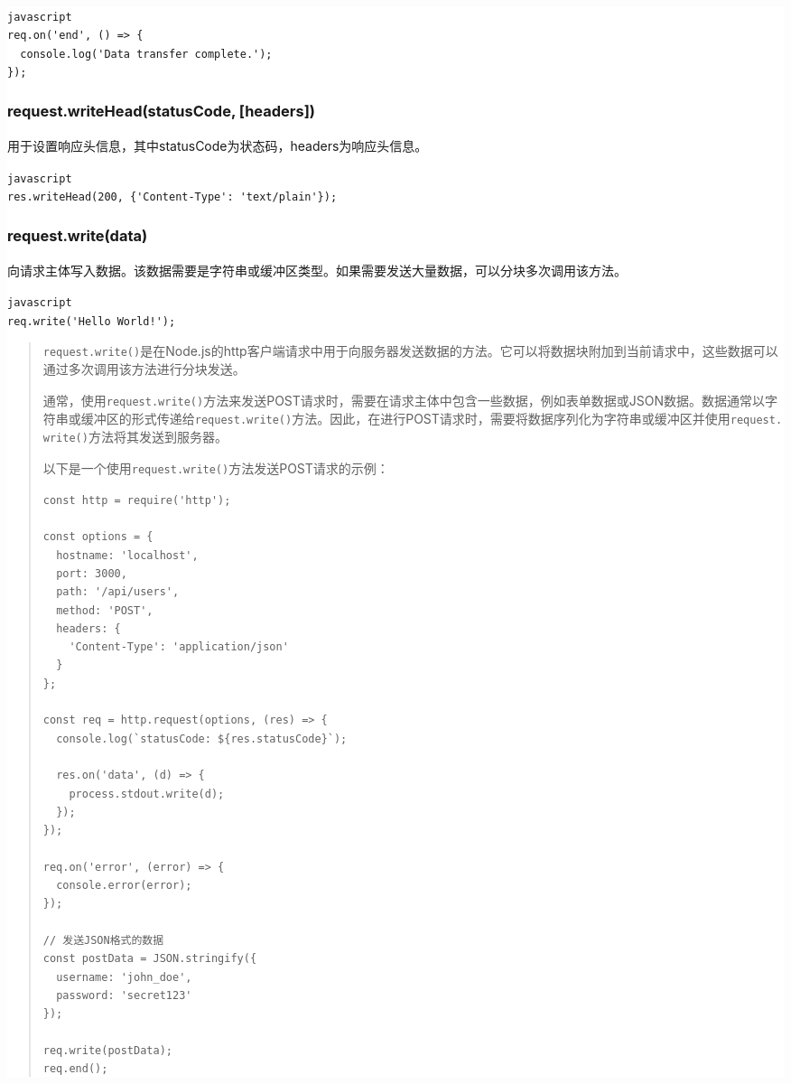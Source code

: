 ```
javascript
req.on('end', () => {
  console.log('Data transfer complete.');
});
```

### request.writeHead(statusCode, [headers])

用于设置响应头信息，其中statusCode为状态码，headers为响应头信息。

```
javascript
res.writeHead(200, {'Content-Type': 'text/plain'});
```

### request.write(data)

向请求主体写入数据。该数据需要是字符串或缓冲区类型。如果需要发送大量数据，可以分块多次调用该方法。

```
javascript
req.write('Hello World!');
```

> `request.write()`是在Node.js的http客户端请求中用于向服务器发送数据的方法。它可以将数据块附加到当前请求中，这些数据可以通过多次调用该方法进行分块发送。
>
> 通常，使用`request.write()`方法来发送POST请求时，需要在请求主体中包含一些数据，例如表单数据或JSON数据。数据通常以字符串或缓冲区的形式传递给`request.write()`方法。因此，在进行POST请求时，需要将数据序列化为字符串或缓冲区并使用`request.write()`方法将其发送到服务器。
>
> 以下是一个使用`request.write()`方法发送POST请求的示例：
>
> ```
> const http = require('http');
> 
> const options = {
>   hostname: 'localhost',
>   port: 3000,
>   path: '/api/users',
>   method: 'POST',
>   headers: {
>     'Content-Type': 'application/json'
>   }
> };
> 
> const req = http.request(options, (res) => {
>   console.log(`statusCode: ${res.statusCode}`);
> 
>   res.on('data', (d) => {
>     process.stdout.write(d);
>   });
> });
> 
> req.on('error', (error) => {
>   console.error(error);
> });
> 
> // 发送JSON格式的数据
> const postData = JSON.stringify({
>   username: 'john_doe',
>   password: 'secret123'
> });
> 
> req.write(postData);
> req.end();
> 